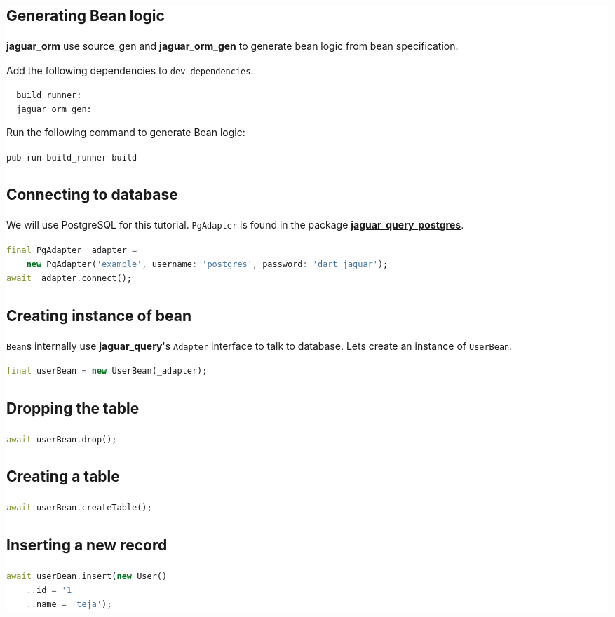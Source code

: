 ## Generating Bean logic

**jaguar_orm** use source_gen and **jaguar_orm_gen** to generate bean logic
from bean specification.

Add the following dependencies to `dev_dependencies`.

```
  build_runner:
  jaguar_orm_gen:
```

Run the following command to generate Bean logic:

```bash
pub run build_runner build
```

## Connecting to database

We will use PostgreSQL for this tutorial. `PgAdapter` is found in the
package [**jaguar_query_postgres**](https://github.com/Jaguar-dart/jaguar_query_postgres).

```dart
final PgAdapter _adapter =
    new PgAdapter('example', username: 'postgres', password: 'dart_jaguar');
await _adapter.connect();
```

## Creating instance of bean

`Bean`s internally use **jaguar_query**'s `Adapter` interface to talk to
database. Lets create an instance of `UserBean`.

```dart
final userBean = new UserBean(_adapter);
```

## Dropping the table

```dart
await userBean.drop();
```

## Creating a table

```dart
await userBean.createTable();

```

## Inserting a new record

```dart
await userBean.insert(new User()
    ..id = '1'
    ..name = 'teja');
```
